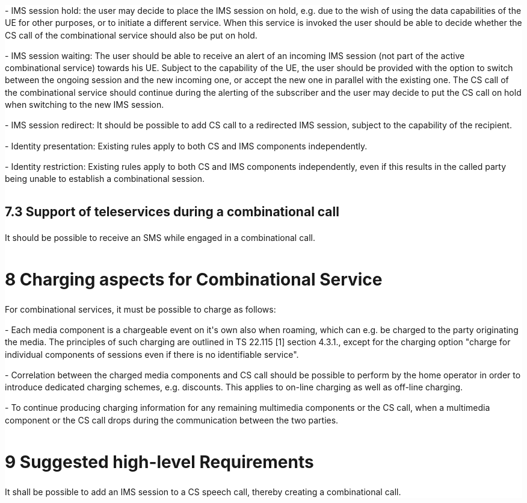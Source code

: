 \- IMS session hold: the user may decide to place the IMS session on
hold, e.g. due to the wish of using the data capabilities of the UE for
other purposes, or to initiate a different service. When this service is
invoked the user should be able to decide whether the CS call of the
combinational service should also be put on hold.

\- IMS session waiting: The user should be able to receive an alert of
an incoming IMS session (not part of the active combinational service)
towards his UE. Subject to the capability of the UE, the user should be
provided with the option to switch between the ongoing session and the
new incoming one, or accept the new one in parallel with the existing
one. The CS call of the combinational service should continue during the
alerting of the subscriber and the user may decide to put the CS call on
hold when switching to the new IMS session.

\- IMS session redirect: It should be possible to add CS call to a
redirected IMS session, subject to the capability of the recipient.

\- Identity presentation: Existing rules apply to both CS and IMS
components independently.

\- Identity restriction: Existing rules apply to both CS and IMS
components independently, even if this results in the called party being
unable to establish a combinational session.

7.3 Support of teleservices during a combinational call
-------------------------------------------------------

It should be possible to receive an SMS while engaged in a combinational
call.

8 Charging aspects for Combinational Service
============================================

For combinational services, it must be possible to charge as follows:

\- Each media component is a chargeable event on it's own also when
roaming, which can e.g. be charged to the party originating the media.
The principles of such charging are outlined in TS 22.115 \[1\] section
4.3.1., except for the charging option "charge for individual components
of sessions even if there is no identifiable service".

\- Correlation between the charged media components and CS call should
be possible to perform by the home operator in order to introduce
dedicated charging schemes, e.g. discounts. This applies to on-line
charging as well as off-line charging.

\- To continue producing charging information for any remaining
multimedia components or the CS call, when a multimedia component or the
CS call drops during the communication between the two parties.

9 Suggested high-level Requirements
===================================

It shall be possible to add an IMS session to a CS speech call, thereby
creating a combinational call.

